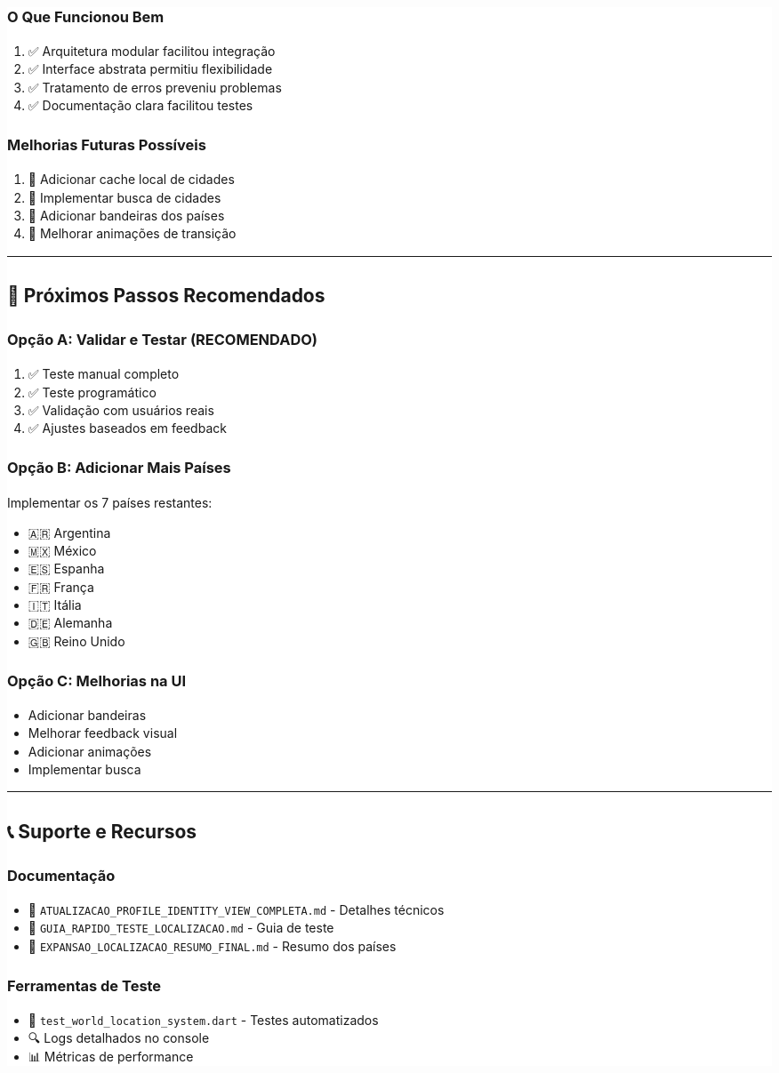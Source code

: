 ### O Que Funcionou Bem
1. ✅ Arquitetura modular facilitou integração
2. ✅ Interface abstrata permitiu flexibilidade
3. ✅ Tratamento de erros preveniu problemas
4. ✅ Documentação clara facilitou testes

### Melhorias Futuras Possíveis
1. 🔄 Adicionar cache local de cidades
2. 🔄 Implementar busca de cidades
3. 🔄 Adicionar bandeiras dos países
4. 🔄 Melhorar animações de transição

---

## 🚀 Próximos Passos Recomendados

### Opção A: Validar e Testar (RECOMENDADO)
1. ✅ Teste manual completo
2. ✅ Teste programático
3. ✅ Validação com usuários reais
4. ✅ Ajustes baseados em feedback

### Opção B: Adicionar Mais Países
Implementar os 7 países restantes:
- 🇦🇷 Argentina
- 🇲🇽 México
- 🇪🇸 Espanha
- 🇫🇷 França
- 🇮🇹 Itália
- 🇩🇪 Alemanha
- 🇬🇧 Reino Unido

### Opção C: Melhorias na UI
- Adicionar bandeiras
- Melhorar feedback visual
- Adicionar animações
- Implementar busca

---

## 📞 Suporte e Recursos

### Documentação
- 📄 `ATUALIZACAO_PROFILE_IDENTITY_VIEW_COMPLETA.md` - Detalhes técnicos
- 📄 `GUIA_RAPIDO_TESTE_LOCALIZACAO.md` - Guia de teste
- 📄 `EXPANSAO_LOCALIZACAO_RESUMO_FINAL.md` - Resumo dos países

### Ferramentas de Teste
- 🧪 `test_world_location_system.dart` - Testes automatizados
- 🔍 Logs detalhados no console
- 📊 Métricas de performance
